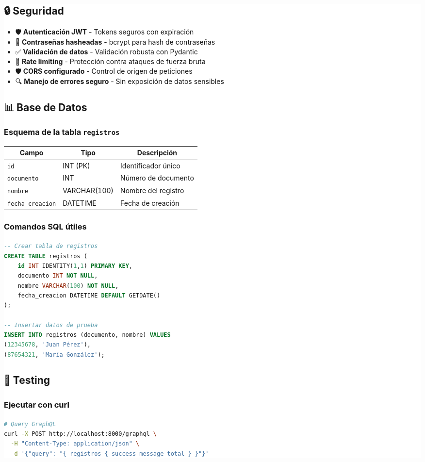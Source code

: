 ```
```

## 🔒 Seguridad

- 🛡️ **Autenticación JWT** - Tokens seguros con expiración
- 🔐 **Contraseñas hasheadas** - bcrypt para hash de contraseñas
- ✅ **Validación de datos** - Validación robusta con Pydantic
- 🚫 **Rate limiting** - Protección contra ataques de fuerza bruta
- 🛡️ **CORS configurado** - Control de origen de peticiones
- 🔍 **Manejo de errores seguro** - Sin exposición de datos sensibles

## 📊 Base de Datos

### Esquema de la tabla `registros`

| Campo | Tipo | Descripción |
|-------|------|-------------|
| `id` | INT (PK) | Identificador único |
| `documento` | INT | Número de documento |
| `nombre` | VARCHAR(100) | Nombre del registro |
| `fecha_creacion` | DATETIME | Fecha de creación |

### Comandos SQL útiles

```sql
-- Crear tabla de registros
CREATE TABLE registros (
    id INT IDENTITY(1,1) PRIMARY KEY,
    documento INT NOT NULL,
    nombre VARCHAR(100) NOT NULL,
    fecha_creacion DATETIME DEFAULT GETDATE()
);

-- Insertar datos de prueba
INSERT INTO registros (documento, nombre) VALUES 
(12345678, 'Juan Pérez'),
(87654321, 'María González');
```

## 🧪 Testing

### Ejecutar con curl

```bash
# Query GraphQL
curl -X POST http://localhost:8000/graphql \
  -H "Content-Type: application/json" \
  -d '{"query": "{ registros { success message total } }"}'
```
